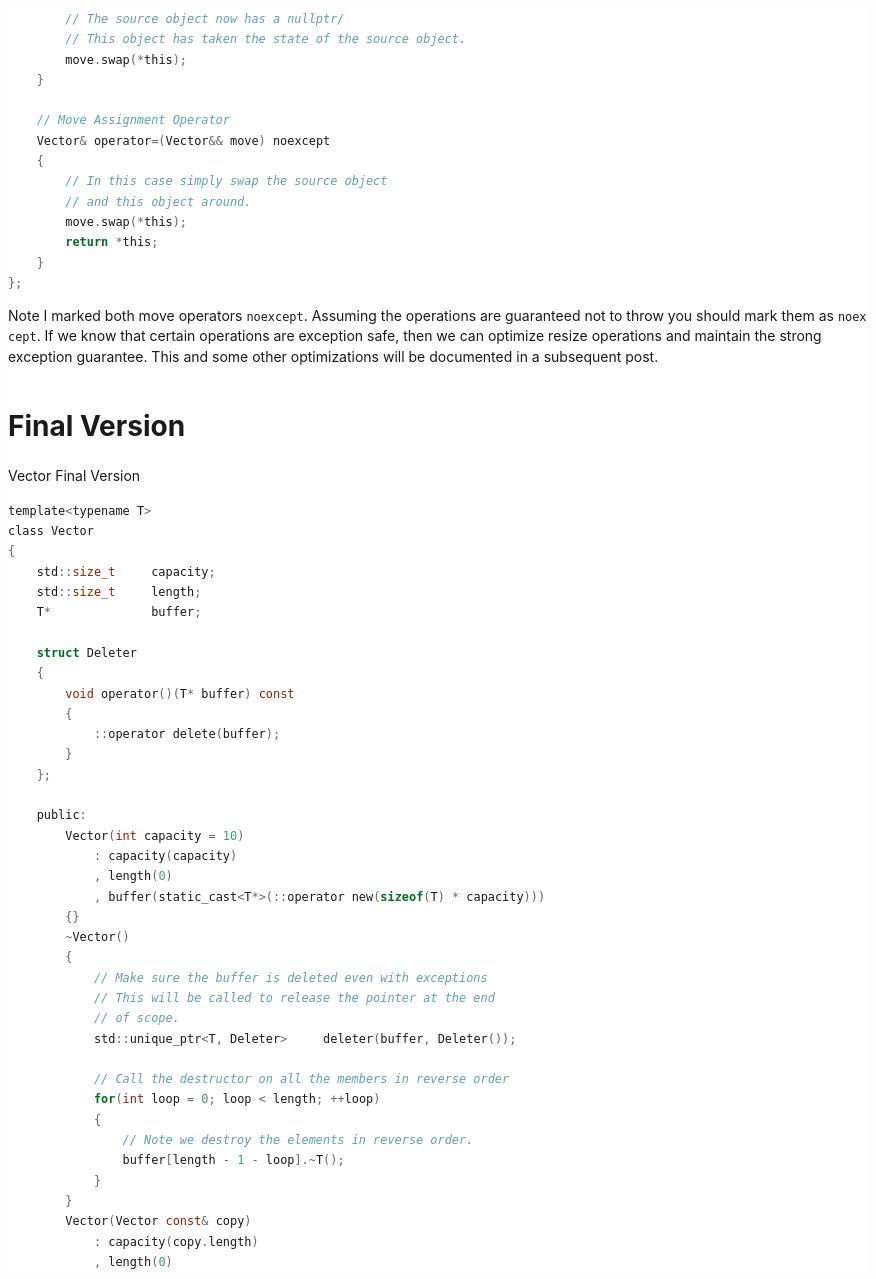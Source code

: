 ```c
        // The source object now has a nullptr/
        // This object has taken the state of the source object.
        move.swap(*this);
    }

    // Move Assignment Operator
    Vector& operator=(Vector&& move) noexcept
    {
        // In this case simply swap the source object
        // and this object around.
        move.swap(*this);
        return *this;
    }
};
```

Note I marked both move operators `noexcept`. Assuming the operations are guaranteed not to throw you should mark them as `noexcept`. If we know that certain operations are exception safe, then we can optimize resize operations and maintain the strong exception guarantee. This and some other optimizations will be documented in a subsequent post.

# Final Version <a id="VectorVersion-1"></a>

Vector Final Version
```c
template<typename T>
class Vector
{
    std::size_t     capacity;
    std::size_t     length;
    T*              buffer;

    struct Deleter
    {
        void operator()(T* buffer) const
        {
            ::operator delete(buffer);
        }
    };

    public:
        Vector(int capacity = 10)
            : capacity(capacity)
            , length(0)
            , buffer(static_cast<T*>(::operator new(sizeof(T) * capacity)))
        {}
        ~Vector()
        {
            // Make sure the buffer is deleted even with exceptions
            // This will be called to release the pointer at the end
            // of scope.
            std::unique_ptr<T, Deleter>     deleter(buffer, Deleter());

            // Call the destructor on all the members in reverse order
            for(int loop = 0; loop < length; ++loop)
            {
                // Note we destroy the elements in reverse order.
                buffer[length - 1 - loop].~T();
            }
        }
        Vector(Vector const& copy)
            : capacity(copy.length)
            , length(0)
```